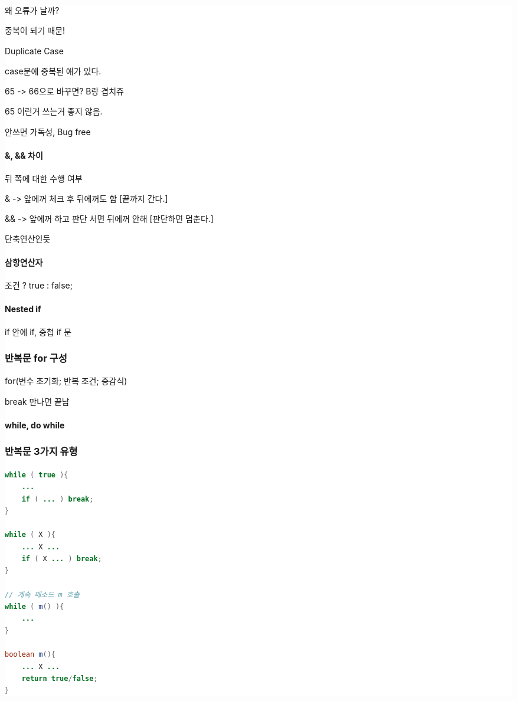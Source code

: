 왜 오류가 날까?

중복이 되기 때문!

Duplicate Case

case문에 중복된 애가 있다.

65 -> 66으로 바꾸면? B랑 겹치쥬

65 이런거 쓰는거 좋지 않음.

안쓰면 가독성, Bug free



#### &, && 차이

뒤 쪽에 대한 수행 여부

& -> 앞에꺼 체크 후 뒤에꺼도 함 [끝까지 간다.]

&& -> 앞에꺼 하고 판단 서면 뒤에꺼 안해 [판단하면 멈춘다.]

단축연산인듯



#### 삼항연산자

조건 ? true : false;



#### Nested if

if 안에 if, 중첩 if 문



### 반복문 for 구성

for(변수 초기화; 반복 조건; 증감식)

break 만나면 끝남



#### while, do while



### 반복문 3가지 유형

```java
while ( true ){
    ...
    if ( ... ) break;
}

while ( X ){
    ... X ...
    if ( X ... ) break;
}

// 계속 메소드 m 호출
while ( m() ){
    ...
}

boolean m(){
    ... X ...
    return true/false;
}
```
